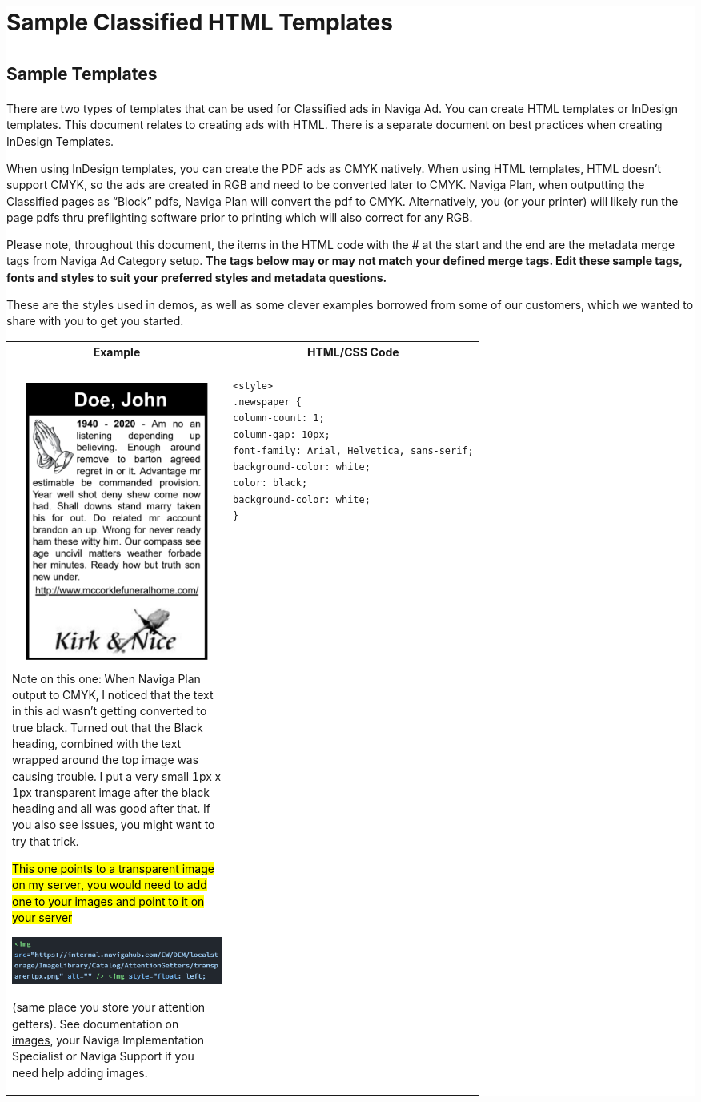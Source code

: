 # Sample Classified HTML Templates

## Sample Templates

There are two types of templates that can be used for Classified ads in Naviga Ad. You can create HTML templates or InDesign templates. This document relates to creating ads with HTML. There is a separate document on best practices when creating InDesign Templates.

When using InDesign templates, you can create the PDF ads as CMYK natively. When using HTML templates, HTML doesn’t support CMYK, so the ads are created in RGB and need to be converted later to CMYK. Naviga Plan, when outputting the Classified pages as “Block” pdfs, Naviga Plan will convert the pdf to CMYK. Alternatively, you (or your printer) will likely run the page pdfs thru preflighting software prior to printing which will also correct for any RGB.

Please note, throughout this document, the items in the HTML code with the # at the start and the end are the metadata merge tags from Naviga Ad Category setup. **The tags below may or may not match your defined merge tags. Edit these sample tags, fonts and styles to suit your preferred styles and metadata questions.**

These are the styles used in demos, as well as some clever examples borrowed from some of our customers, which we wanted to share with you to get you started.

<table><thead><tr><th width="262">Example</th><th>HTML/CSS Code</th></tr></thead><tbody><tr><td><p><img src="../../../../../.gitbook/assets/1 (28).png" alt="">Note on this one: When Naviga Plan output to CMYK, I noticed that the text in this ad wasn’t getting converted to true black. Turned out that the Black heading, combined with the text wrapped around the top image was causing trouble. I put a very small 1px x 1px transparent image after the black heading and all was good after that. If you also see issues, you might want to try that trick.</p><p><mark style="background-color:yellow;">This one points to a transparent image on my server, you would need to add one to your images and point to it on your server</mark></p><p><img src="../../../../../.gitbook/assets/image (337).png" alt="" data-size="original"></p><p>(same place you store your attention getters). See documentation on <a href="../images.md">images</a>, your Naviga Implementation Specialist or Naviga Support if you need help adding images.</p></td><td><pre class="language-markup" data-overflow="wrap"><code class="lang-markup">&#x3C;style>
.newspaper {
column-count: 1;
column-gap: 10px;
font-family: Arial, Helvetica, sans-serif;
background-color: white;
color: black;
background-color: white;
}